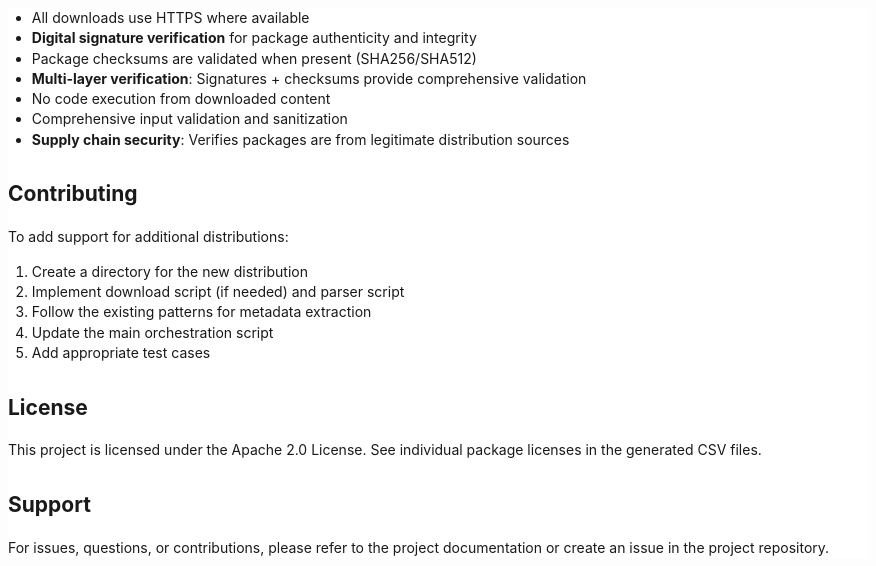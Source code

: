 - All downloads use HTTPS where available
- **Digital signature verification** for package authenticity and integrity
- Package checksums are validated when present (SHA256/SHA512)
- **Multi-layer verification**: Signatures + checksums provide comprehensive validation
- No code execution from downloaded content
- Comprehensive input validation and sanitization
- **Supply chain security**: Verifies packages are from legitimate distribution sources

## Contributing

To add support for additional distributions:

1. Create a directory for the new distribution
2. Implement download script (if needed) and parser script
3. Follow the existing patterns for metadata extraction
4. Update the main orchestration script
5. Add appropriate test cases

## License

This project is licensed under the Apache 2.0 License. See individual package licenses in the generated CSV files.

## Support

For issues, questions, or contributions, please refer to the project documentation or create an issue in the project repository.
